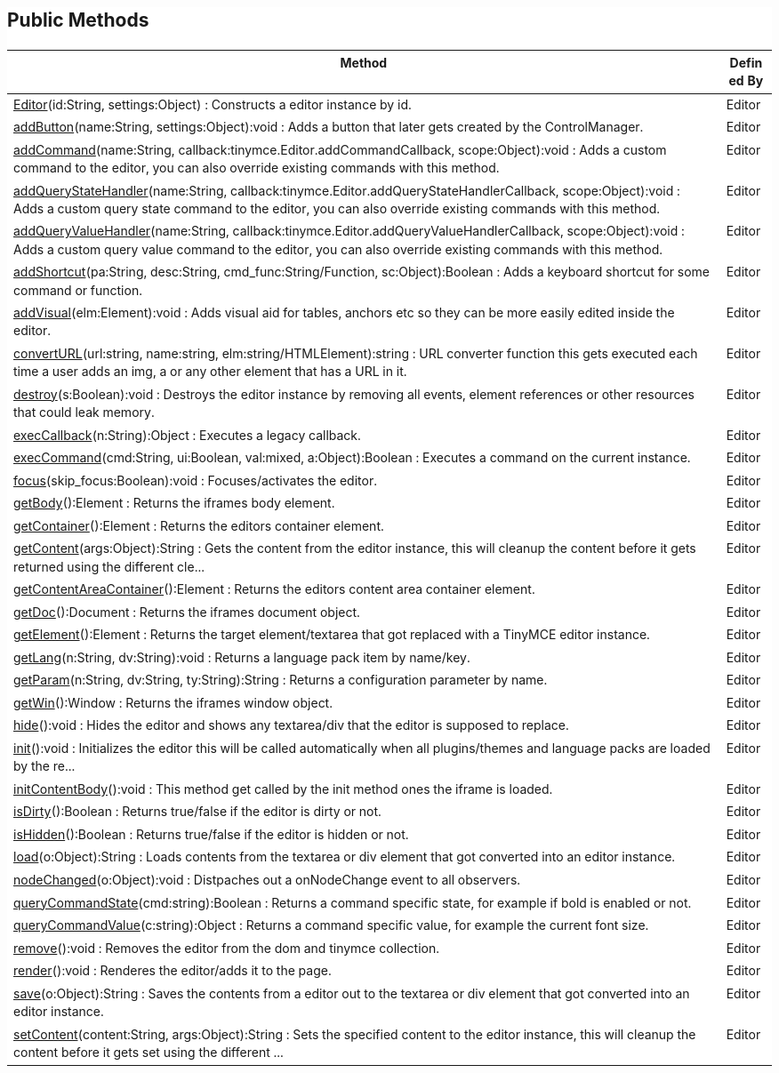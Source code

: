## Public Methods

| Method | Defined By |
| --- | --- |
| [Editor](#editor)(id:String, settings:Object) : Constructs a editor instance by id. | Editor |
| [addButton](#addbutton)(name:String, settings:Object):void : Adds a button that later gets created by the ControlManager. | Editor |
| [addCommand](#addcommand)(name:String, callback:tinymce.Editor.addCommandCallback, scope:Object):void : Adds a custom command to the editor, you can also override existing commands with this method. | Editor |
| [addQueryStateHandler](#addquerystatehandler)(name:String, callback:tinymce.Editor.addQueryStateHandlerCallback, scope:Object):void : Adds a custom query state command to the editor, you can also override existing commands with this method. | Editor |
| [addQueryValueHandler](#addqueryvaluehandler)(name:String, callback:tinymce.Editor.addQueryValueHandlerCallback, scope:Object):void : Adds a custom query value command to the editor, you can also override existing commands with this method. | Editor |
| [addShortcut](#addshortcut)(pa:String, desc:String, cmd_func:String/Function, sc:Object):Boolean : Adds a keyboard shortcut for some command or function. | Editor |
| [addVisual](#addvisual)(elm:Element):void : Adds visual aid for tables, anchors etc so they can be more easily edited inside the editor. | Editor |
| [convertURL](#converturl)(url:string, name:string, elm:string/HTMLElement):string : URL converter function this gets executed each time a user adds an img, a or any other element that has a URL in it. | Editor |
| [destroy](#destroy)(s:Boolean):void : Destroys the editor instance by removing all events, element references or other resources that could leak memory. | Editor |
| [execCallback](#execcallback)(n:String):Object : Executes a legacy callback. | Editor |
| [execCommand](#execcommand)(cmd:String, ui:Boolean, val:mixed, a:Object):Boolean : Executes a command on the current instance. | Editor |
| [focus](#focus)(skip_focus:Boolean):void : Focuses/activates the editor. | Editor |
| [getBody](#getbody)():Element : Returns the iframes body element. | Editor |
| [getContainer](#getcontainer)():Element : Returns the editors container element. | Editor |
| [getContent](#getcontent)(args:Object):String : Gets the content from the editor instance, this will cleanup the content before it gets returned using the different cle... | Editor |
| [getContentAreaContainer](#getcontentareacontainer)():Element : Returns the editors content area container element. | Editor |
| [getDoc](#getdoc)():Document : Returns the iframes document object. | Editor |
| [getElement](#getelement)():Element : Returns the target element/textarea that got replaced with a TinyMCE editor instance. | Editor |
| [getLang](#getlang)(n:String, dv:String):void : Returns a language pack item by name/key. | Editor |
| [getParam](#getparam)(n:String, dv:String, ty:String):String : Returns a configuration parameter by name. | Editor |
| [getWin](#getwin)():Window : Returns the iframes window object. | Editor |
| [hide](#hide)():void : Hides the editor and shows any textarea/div that the editor is supposed to replace. | Editor |
| [init](#init)():void : Initializes the editor this will be called automatically when all plugins/themes and language packs are loaded by the re... | Editor |
| [initContentBody](#initcontentbody)():void : This method get called by the init method ones the iframe is loaded. | Editor |
| [isDirty](#isdirty)():Boolean : Returns true/false if the editor is dirty or not. | Editor |
| [isHidden](#ishidden)():Boolean : Returns true/false if the editor is hidden or not. | Editor |
| [load](#load)(o:Object):String : Loads contents from the textarea or div element that got converted into an editor instance. | Editor |
| [nodeChanged](#nodechanged)(o:Object):void : Distpaches out a onNodeChange event to all observers. | Editor |
| [queryCommandState](#querycommandstate)(cmd:string):Boolean : Returns a command specific state, for example if bold is enabled or not. | Editor |
| [queryCommandValue](#querycommandvalue)(c:string):Object : Returns a command specific value, for example the current font size. | Editor |
| [remove](#remove)():void : Removes the editor from the dom and tinymce collection. | Editor |
| [render](#render)():void : Renderes the editor/adds it to the page. | Editor |
| [save](#save)(o:Object):String : Saves the contents from a editor out to the textarea or div element that got converted into an editor instance. | Editor |
| [setContent](#setcontent)(content:String, args:Object):String : Sets the specified content to the editor instance, this will cleanup the content before it gets set using the different ... | Editor |